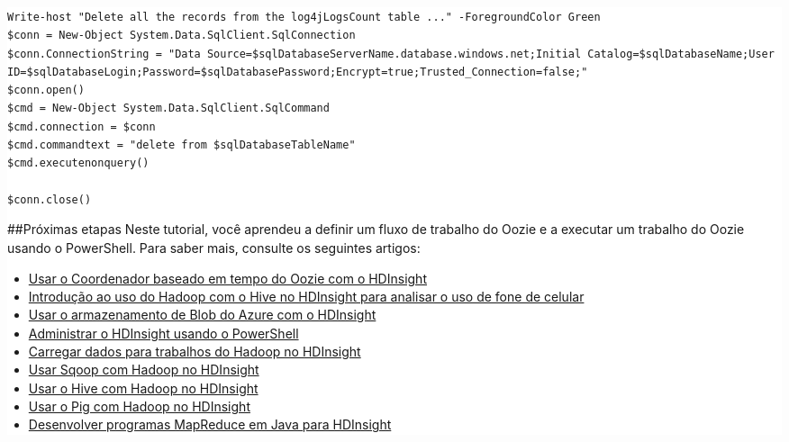 	Write-host "Delete all the records from the log4jLogsCount table ..." -ForegroundColor Green
	$conn = New-Object System.Data.SqlClient.SqlConnection
	$conn.ConnectionString = "Data Source=$sqlDatabaseServerName.database.windows.net;Initial Catalog=$sqlDatabaseName;User ID=$sqlDatabaseLogin;Password=$sqlDatabasePassword;Encrypt=true;Trusted_Connection=false;"
	$conn.open()
	$cmd = New-Object System.Data.SqlClient.SqlCommand
	$cmd.connection = $conn
	$cmd.commandtext = "delete from $sqlDatabaseTableName"
	$cmd.executenonquery()

	$conn.close()

##Próximas etapas
Neste tutorial, você aprendeu a definir um fluxo de trabalho do Oozie e a executar um trabalho do Oozie usando o PowerShell. Para saber mais, consulte os seguintes artigos:

- [Usar o Coordenador baseado em tempo do Oozie com o HDInsight][hdinsight-oozie-coordinator-time]
- [Introdução ao uso do Hadoop com o Hive no HDInsight para analisar o uso de fone de celular][hdinsight-get-started]
- [Usar o armazenamento de Blob do Azure com o HDInsight][hdinsight-storage]
- [Administrar o HDInsight usando o PowerShell][hdinsight-admin-powershell]
- [Carregar dados para trabalhos do Hadoop no HDInsight][hdinsight-upload-data]
- [Usar Sqoop com Hadoop no HDInsight][hdinsight-use-sqoop]
- [Usar o Hive com Hadoop no HDInsight][hdinsight-use-hive]
- [Usar o Pig com Hadoop no HDInsight][hdinsight-use-pig]
- [Desenvolver programas MapReduce em Java para HDInsight][hdinsight-develop-mapreduce]


[hdinsight-cmdlets-download]: http://go.microsoft.com/fwlink/?LinkID=325563



[azure-data-factory-pig-hive]: ../data-factory/data-factory-data-transformation-activities.md
[hdinsight-oozie-coordinator-time]: hdinsight-use-oozie-coordinator-time.md
[hdinsight-versions]: hdinsight-component-versioning.md
[hdinsight-storage]: hdinsight-hadoop-use-blob-storage.md
[hdinsight-get-started]: hdinsight-hadoop-linux-tutorial-get-started.md
[hdinsight-admin-portal]: hdinsight-administer-use-management-portal.md


[hdinsight-use-sqoop]: hdinsight-use-sqoop.md
[hdinsight-provision]: hdinsight-provision-clusters.md
[hdinsight-admin-powershell]: hdinsight-administer-use-powershell.md
[hdinsight-upload-data]: hdinsight-upload-data.md
[hdinsight-use-mapreduce]: hdinsight-use-mapreduce.md
[hdinsight-use-hive]: hdinsight-use-hive.md
[hdinsight-use-pig]: hdinsight-use-pig.md
[hdinsight-storage]: hdinsight-hadoop-use-blob-storage.md

[hdinsight-develop-mapreduce]: hdinsight-develop-deploy-java-mapreduce-linux.md

[sqldatabase-create-configue]: ../sql-database-create-configure.md
[sqldatabase-get-started]: ../sql-database-get-started.md

[azure-management-portal]: https://portal.azure.com/
[azure-create-storageaccount]: ../storage-create-storage-account.md

[apache-hadoop]: http://hadoop.apache.org/
[apache-oozie-400]: http://oozie.apache.org/docs/4.0.0/
[apache-oozie-332]: http://oozie.apache.org/docs/3.3.2/

[powershell-download]: http://azure.microsoft.com/downloads/
[powershell-about-profiles]: http://go.microsoft.com/fwlink/?LinkID=113729
[powershell-install-configure]: ../powershell-install-configure.md
[powershell-start]: http://technet.microsoft.com/library/hh847889.aspx
[powershell-script]: https://technet.microsoft.com/pt-BR/library/ee176961.aspx

[cindygross-hive-tables]: http://blogs.msdn.com/b/cindygross/archive/2013/02/06/hdinsight-hive-internal-and-external-tables-intro.aspx

[img-workflow-diagram]: ./media/hdinsight-use-oozie/HDI.UseOozie.Workflow.Diagram.png
[img-preparation-output]: ./media/hdinsight-use-oozie/HDI.UseOozie.Preparation.Output1.png
[img-runworkflow-output]: ./media/hdinsight-use-oozie/HDI.UseOozie.RunWF.Output.png

[technetwiki-hive-error]: http://social.technet.microsoft.com/wiki/contents/articles/23047.hdinsight-hive-error-unable-to-rename.aspx

